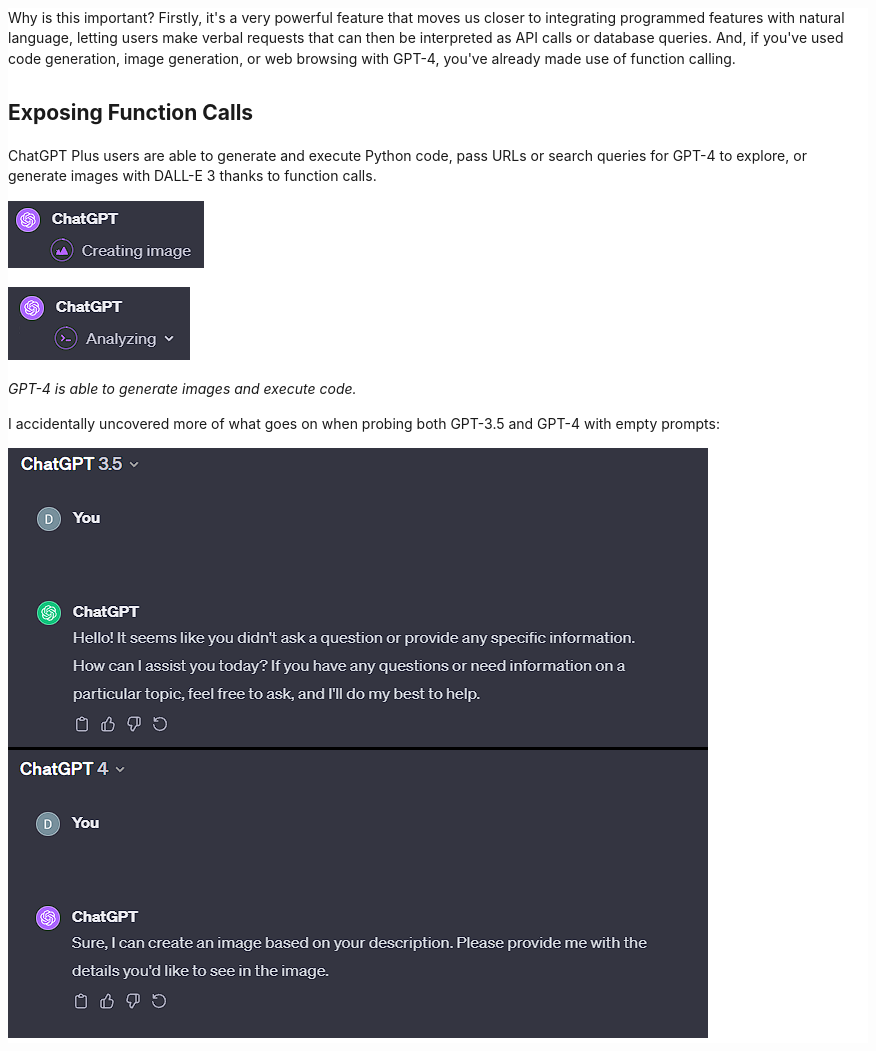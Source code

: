 Why is this important? Firstly, it's a very powerful feature that moves us closer to integrating programmed features with natural language, letting users make verbal requests that can then be interpreted as API calls or database queries. And, if you've used code generation, image generation, or web browsing with GPT-4, you've already made use of function calling.

## Exposing Function Calls

ChatGPT Plus users are able to generate and execute Python code, pass URLs or search queries for GPT-4 to explore, or generate images with DALL-E 3 thanks to function calls. 

![GPT-4 calls a function to create an image](/assets/img/openai-changes/image-generation.png)

![GPT-4 writes code and executes it in a Jupyter environment](/assets/img/openai-changes/code-execution.png)

*GPT-4 is able to generate images and execute code.*

I accidentally uncovered more of what goes on when probing both GPT-3.5 and GPT-4 with empty prompts:

![GPT-3.5 and GPT-4 responding to empty prompts](/assets/img/openai-changes/empty-prompt.png)
